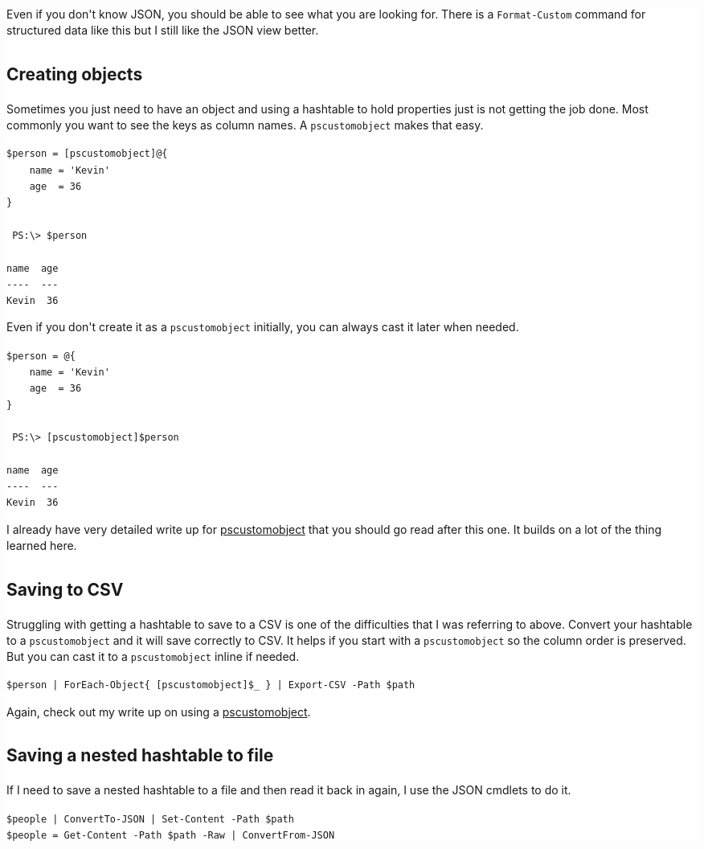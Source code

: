 Even if you don't know JSON, you should be able to see what you are looking for. There is a `Format-Custom` command for structured data like this but I still like the JSON view better.


## Creating objects
Sometimes you just need to have an object and using a hashtable to hold properties just is not getting the job done. Most commonly you want to see the keys as column names. A `pscustomobject` makes that easy.

    $person = [pscustomobject]@{
        name = 'Kevin'
        age  = 36
    }

     PS:\> $person
   
    name  age
    ----  ---
    Kevin  36

Even if you don't create it as a `pscustomobject` initially, you can always cast it later when needed.

    $person = @{
        name = 'Kevin'
        age  = 36
    }

     PS:\> [pscustomobject]$person
   
    name  age
    ----  ---
    Kevin  36

I already have very detailed write up for [pscustomobject](/2016-10-28-powershell-everything-you-wanted-to-know-about-pscustomobject/) that you should go read after this one. It builds on a lot of the thing learned here.

## Saving to CSV
Struggling with getting a hashtable to save to a CSV is one of the difficulties that I was referring to above. Convert your hashtable to a `pscustomobject` and it will save correctly to CSV. It helps if you start with a `pscustomobject` so the column order is preserved. But you can cast it to a `pscustomobject` inline if needed.

    $person | ForEach-Object{ [pscustomobject]$_ } | Export-CSV -Path $path

Again, check out my write up on using a [pscustomobject](2016-10-28-powershell-everything-you-wanted-to-know-about-pscustomobject).

## Saving a nested hashtable to file

If I need to save a nested hashtable to a file and then read it back in again, I use the JSON cmdlets to do it. 

    $people | ConvertTo-JSON | Set-Content -Path $path
    $people = Get-Content -Path $path -Raw | ConvertFrom-JSON
